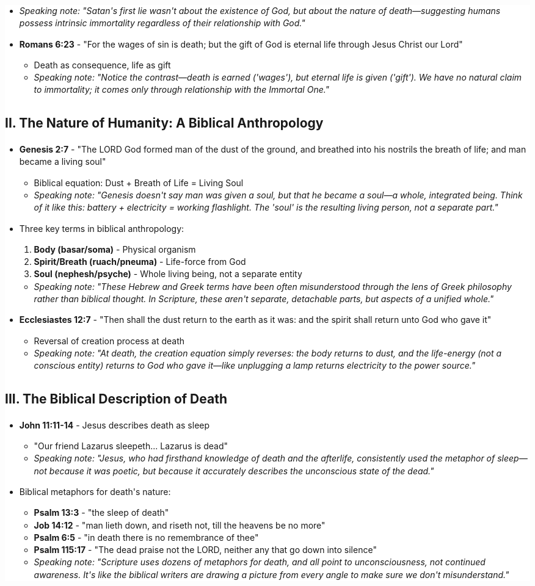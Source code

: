   - _Speaking note: "Satan's first lie wasn't about the existence of God, but about the nature of death—suggesting humans possess intrinsic immortality regardless of their relationship with God."_

- **Romans 6:23** - "For the wages of sin is death; but the gift of God is eternal life through Jesus Christ our Lord"
  - Death as consequence, life as gift
  - _Speaking note: "Notice the contrast—death is earned ('wages'), but eternal life is given ('gift'). We have no natural claim to immortality; it comes only through relationship with the Immortal One."_

## II. The Nature of Humanity: A Biblical Anthropology

- **Genesis 2:7** - "The LORD God formed man of the dust of the ground, and breathed into his nostrils the breath of life; and man became a living soul"

  - Biblical equation: Dust + Breath of Life = Living Soul
  - _Speaking note: "Genesis doesn't say man was given a soul, but that he became a soul—a whole, integrated being. Think of it like this: battery + electricity = working flashlight. The 'soul' is the resulting living person, not a separate part."_

- Three key terms in biblical anthropology:

  1. **Body (basar/soma)** - Physical organism
  2. **Spirit/Breath (ruach/pneuma)** - Life-force from God
  3. **Soul (nephesh/psyche)** - Whole living being, not a separate entity

  - _Speaking note: "These Hebrew and Greek terms have been often misunderstood through the lens of Greek philosophy rather than biblical thought. In Scripture, these aren't separate, detachable parts, but aspects of a unified whole."_

- **Ecclesiastes 12:7** - "Then shall the dust return to the earth as it was: and the spirit shall return unto God who gave it"
  - Reversal of creation process at death
  - _Speaking note: "At death, the creation equation simply reverses: the body returns to dust, and the life-energy (not a conscious entity) returns to God who gave it—like unplugging a lamp returns electricity to the power source."_

## III. The Biblical Description of Death

- **John 11:11-14** - Jesus describes death as sleep

  - "Our friend Lazarus sleepeth... Lazarus is dead"
  - _Speaking note: "Jesus, who had firsthand knowledge of death and the afterlife, consistently used the metaphor of sleep—not because it was poetic, but because it accurately describes the unconscious state of the dead."_

- Biblical metaphors for death's nature:

  - **Psalm 13:3** - "the sleep of death"
  - **Job 14:12** - "man lieth down, and riseth not, till the heavens be no more"
  - **Psalm 6:5** - "in death there is no remembrance of thee"
  - **Psalm 115:17** - "The dead praise not the LORD, neither any that go down into silence"
  - _Speaking note: "Scripture uses dozens of metaphors for death, and all point to unconsciousness, not continued awareness. It's like the biblical writers are drawing a picture from every angle to make sure we don't misunderstand."_
